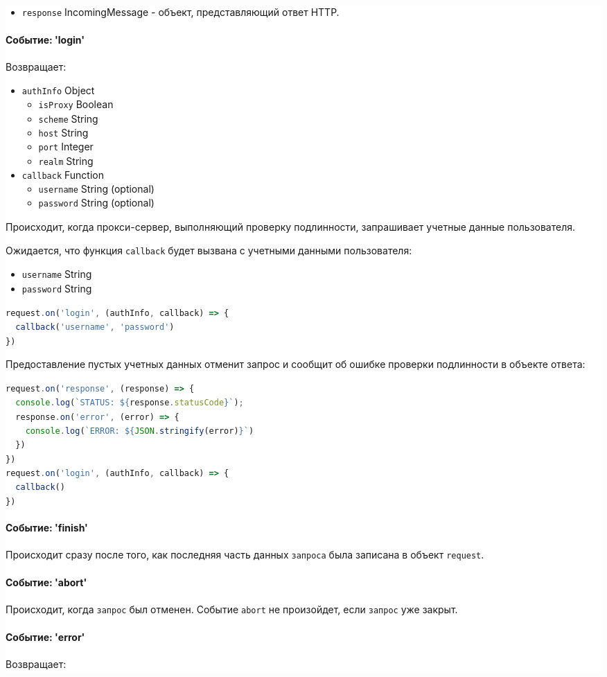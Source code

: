 * `response` IncomingMessage - объект, представляющий ответ HTTP.

#### Событие: 'login'

Возвращает:

* `authInfo` Object 
  * `isProxy` Boolean
  * `scheme` String
  * `host` String
  * `port` Integer
  * `realm` String
* `callback` Function 
  * `username` String (optional)
  * `password` String (optional)

Происходит, когда прокси-сервер, выполняющий проверку подлинности, запрашивает учетные данные пользователя.

Ожидается, что функция `callback` будет вызвана с учетными данными пользователя:

* `username` String
* `password` String

```JavaScript
request.on('login', (authInfo, callback) => {
  callback('username', 'password')
})
```

Предоставление пустых учетных данных отменит запрос и сообщит об ошибке проверки подлинности в объекте ответа:

```JavaScript
request.on('response', (response) => {
  console.log(`STATUS: ${response.statusCode}`);
  response.on('error', (error) => {
    console.log(`ERROR: ${JSON.stringify(error)}`)
  })
})
request.on('login', (authInfo, callback) => {
  callback()
})
```

#### Событие: 'finish'

Происходит сразу после того, как последняя часть данных `запроса` была записана в объект `request`.

#### Событие: 'abort'

Происходит, когда `запрос` был отменен. Событие `abort` не произойдет, если `запрос` уже закрыт.

#### Событие: 'error'

Возвращает:
